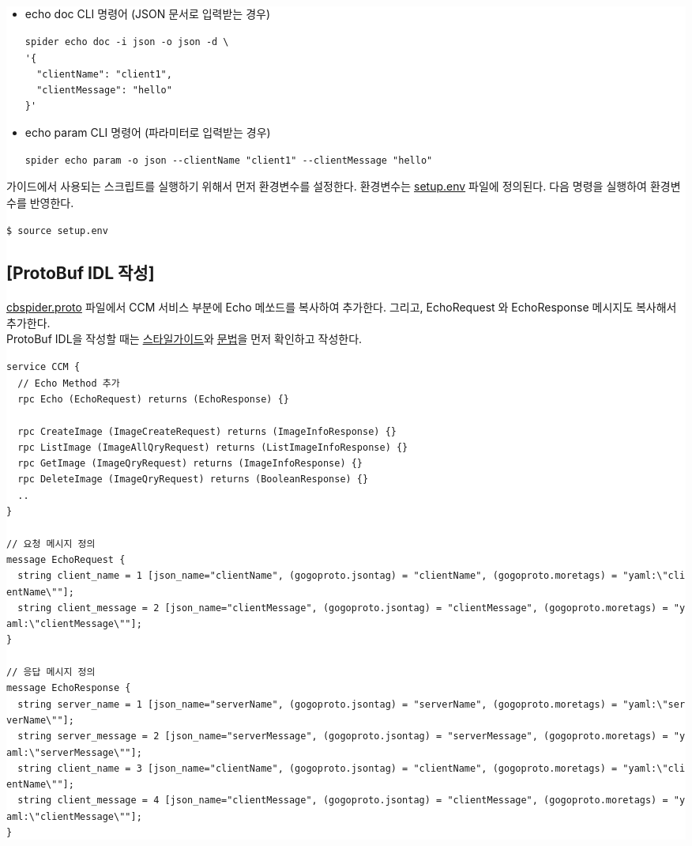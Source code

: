 - echo doc CLI 명령어 (JSON 문서로 입력받는 경우)

  ```
  spider echo doc -i json -o json -d \
  '{
    "clientName": "client1",
    "clientMessage": "hello"
  }'
  ```

- echo param CLI 명령어 (파라미터로 입력받는 경우)

  ```
  spider echo param -o json --clientName "client1" --clientMessage "hello"
  ```

가이드에서 사용되는 스크립트를 실행하기 위해서 먼저 환경변수를 설정한다. 환경변수는 [setup.env](https://github.com/cloud-barista/cb-spider/blob/master/setup.env) 파일에 정의된다. 다음 명령을 실행하여 환경변수를 반영한다.

```
$ source setup.env
```

## [ProtoBuf IDL 작성]

[cbspider.proto](https://github.com/cloud-barista/cb-spider/blob/master/api-runtime/grpc-runtime/idl/cbspider/cbspider.proto) 파일에서 CCM 서비스 부분에 Echo 메쏘드를 복사하여 추가한다. 그리고, EchoRequest 와 EchoResponse 메시지도 복사해서 추가한다.  
ProtoBuf IDL을 작성할 때는 [스타일가이드](https://developers.google.com/protocol-buffers/docs/style)와 [문법](https://developers.google.com/protocol-buffers/docs/proto3)을 먼저 확인하고 작성한다.

```
service CCM {
  // Echo Method 추가
  rpc Echo (EchoRequest) returns (EchoResponse) {}

  rpc CreateImage (ImageCreateRequest) returns (ImageInfoResponse) {}
  rpc ListImage (ImageAllQryRequest) returns (ListImageInfoResponse) {}
  rpc GetImage (ImageQryRequest) returns (ImageInfoResponse) {}
  rpc DeleteImage (ImageQryRequest) returns (BooleanResponse) {}
  ..
}

// 요청 메시지 정의
message EchoRequest {
  string client_name = 1 [json_name="clientName", (gogoproto.jsontag) = "clientName", (gogoproto.moretags) = "yaml:\"clientName\""];
  string client_message = 2 [json_name="clientMessage", (gogoproto.jsontag) = "clientMessage", (gogoproto.moretags) = "yaml:\"clientMessage\""];
}

// 응답 메시지 정의
message EchoResponse {
  string server_name = 1 [json_name="serverName", (gogoproto.jsontag) = "serverName", (gogoproto.moretags) = "yaml:\"serverName\""];
  string server_message = 2 [json_name="serverMessage", (gogoproto.jsontag) = "serverMessage", (gogoproto.moretags) = "yaml:\"serverMessage\""];
  string client_name = 3 [json_name="clientName", (gogoproto.jsontag) = "clientName", (gogoproto.moretags) = "yaml:\"clientName\""];
  string client_message = 4 [json_name="clientMessage", (gogoproto.jsontag) = "clientMessage", (gogoproto.moretags) = "yaml:\"clientMessage\""];
}
```
